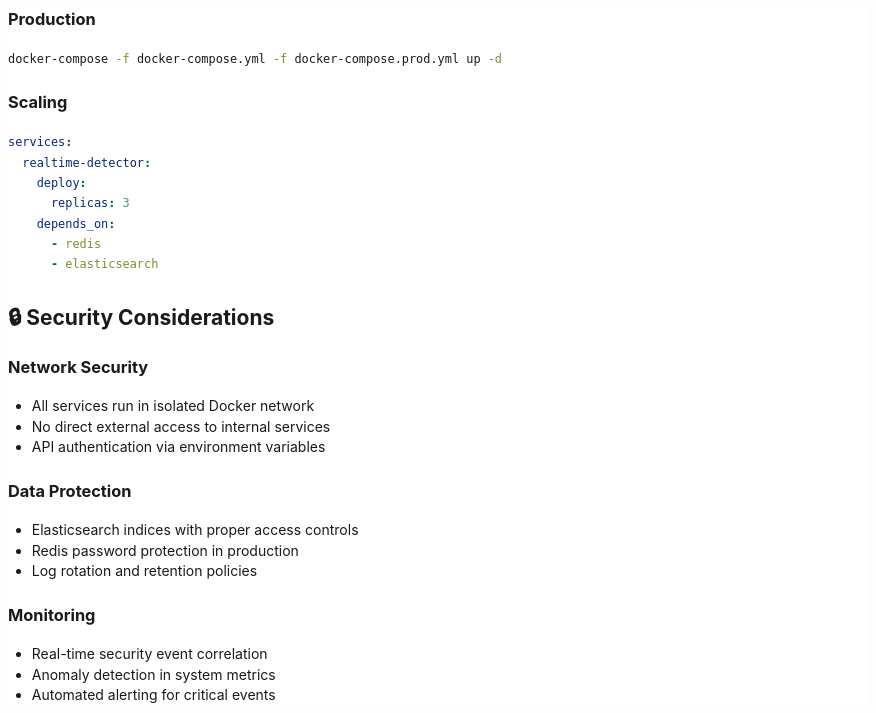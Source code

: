 ### Production
```bash
docker-compose -f docker-compose.yml -f docker-compose.prod.yml up -d
```

### Scaling
```yaml
services:
  realtime-detector:
    deploy:
      replicas: 3
    depends_on:
      - redis
      - elasticsearch
```

## 🔒 Security Considerations

### Network Security
- All services run in isolated Docker network
- No direct external access to internal services
- API authentication via environment variables

### Data Protection
- Elasticsearch indices with proper access controls
- Redis password protection in production
- Log rotation and retention policies

### Monitoring
- Real-time security event correlation
- Anomaly detection in system metrics
- Automated alerting for critical events

